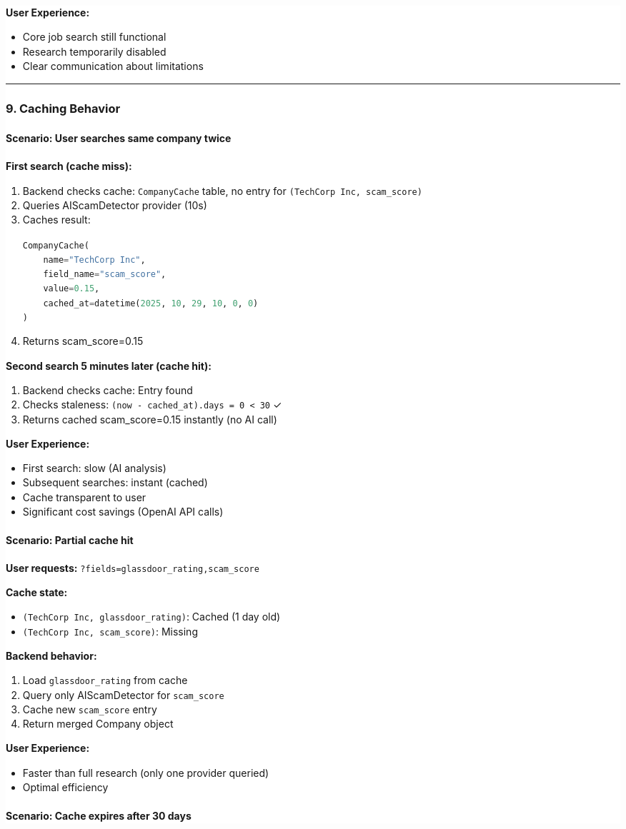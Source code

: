 **User Experience:**
- Core job search still functional
- Research temporarily disabled
- Clear communication about limitations

---

### 9. Caching Behavior

#### Scenario: User searches same company twice

**First search (cache miss):**
1. Backend checks cache: `CompanyCache` table, no entry for `(TechCorp Inc, scam_score)`
2. Queries AIScamDetector provider (10s)
3. Caches result:
   ```python
   CompanyCache(
       name="TechCorp Inc",
       field_name="scam_score",
       value=0.15,
       cached_at=datetime(2025, 10, 29, 10, 0, 0)
   )
   ```
4. Returns scam_score=0.15

**Second search 5 minutes later (cache hit):**
1. Backend checks cache: Entry found
2. Checks staleness: `(now - cached_at).days = 0 < 30` ✓
3. Returns cached scam_score=0.15 instantly (no AI call)

**User Experience:**
- First search: slow (AI analysis)
- Subsequent searches: instant (cached)
- Cache transparent to user
- Significant cost savings (OpenAI API calls)

#### Scenario: Partial cache hit

**User requests:** `?fields=glassdoor_rating,scam_score`

**Cache state:**
- `(TechCorp Inc, glassdoor_rating)`: Cached (1 day old)
- `(TechCorp Inc, scam_score)`: Missing

**Backend behavior:**
1. Load `glassdoor_rating` from cache
2. Query only AIScamDetector for `scam_score`
3. Cache new `scam_score` entry
4. Return merged Company object

**User Experience:**
- Faster than full research (only one provider queried)
- Optimal efficiency

#### Scenario: Cache expires after 30 days
